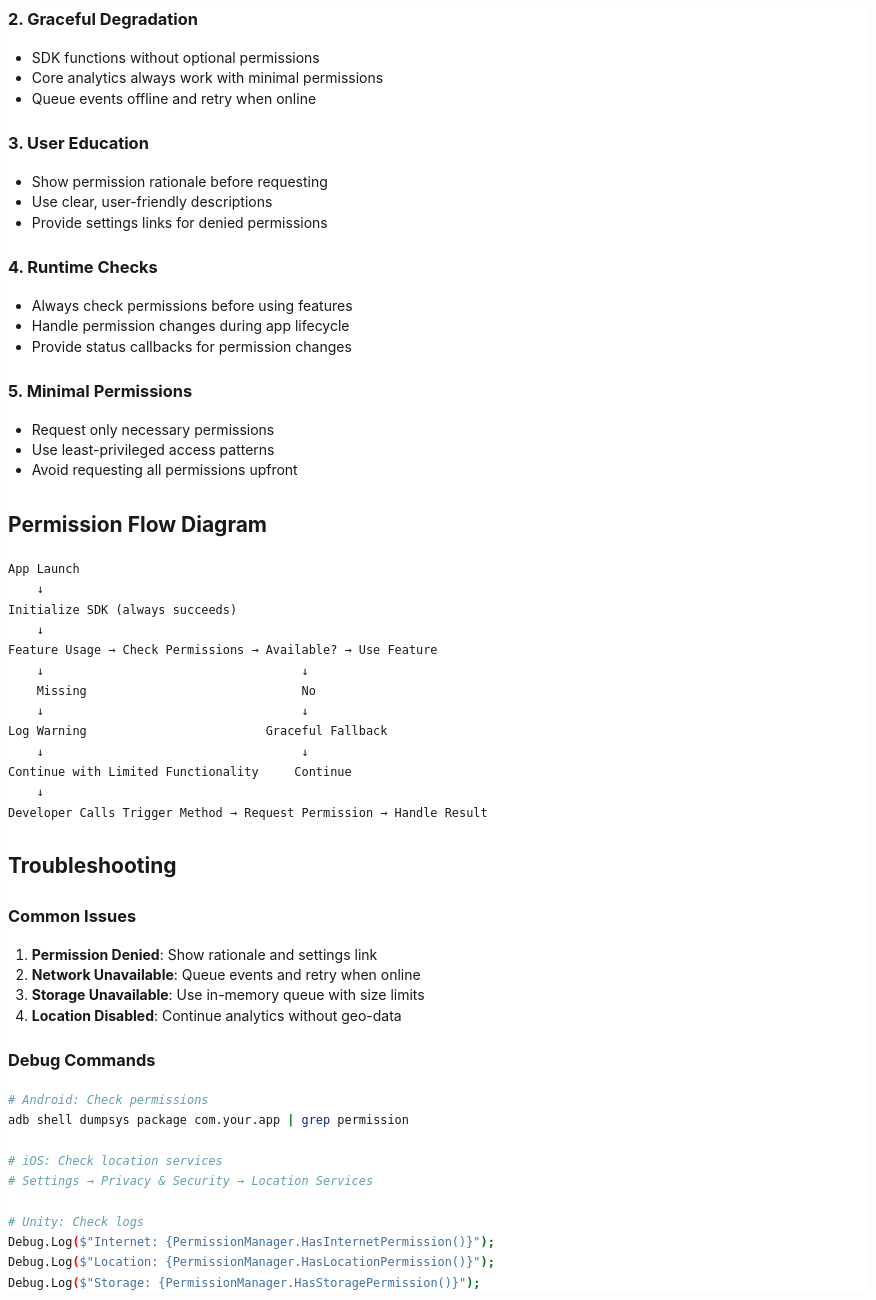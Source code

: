 ### 2. Graceful Degradation
- SDK functions without optional permissions
- Core analytics always work with minimal permissions
- Queue events offline and retry when online

### 3. User Education
- Show permission rationale before requesting
- Use clear, user-friendly descriptions
- Provide settings links for denied permissions

### 4. Runtime Checks
- Always check permissions before using features
- Handle permission changes during app lifecycle
- Provide status callbacks for permission changes

### 5. Minimal Permissions
- Request only necessary permissions
- Use least-privileged access patterns
- Avoid requesting all permissions upfront

## Permission Flow Diagram

```
App Launch
    ↓
Initialize SDK (always succeeds)
    ↓
Feature Usage → Check Permissions → Available? → Use Feature
    ↓                                    ↓
    Missing                              No
    ↓                                    ↓
Log Warning                         Graceful Fallback
    ↓                                    ↓
Continue with Limited Functionality     Continue
    ↓
Developer Calls Trigger Method → Request Permission → Handle Result
```

## Troubleshooting

### Common Issues

1. **Permission Denied**: Show rationale and settings link
2. **Network Unavailable**: Queue events and retry when online
3. **Storage Unavailable**: Use in-memory queue with size limits
4. **Location Disabled**: Continue analytics without geo-data

### Debug Commands
```bash
# Android: Check permissions
adb shell dumpsys package com.your.app | grep permission

# iOS: Check location services
# Settings → Privacy & Security → Location Services

# Unity: Check logs
Debug.Log($"Internet: {PermissionManager.HasInternetPermission()}");
Debug.Log($"Location: {PermissionManager.HasLocationPermission()}");
Debug.Log($"Storage: {PermissionManager.HasStoragePermission()}");
```
